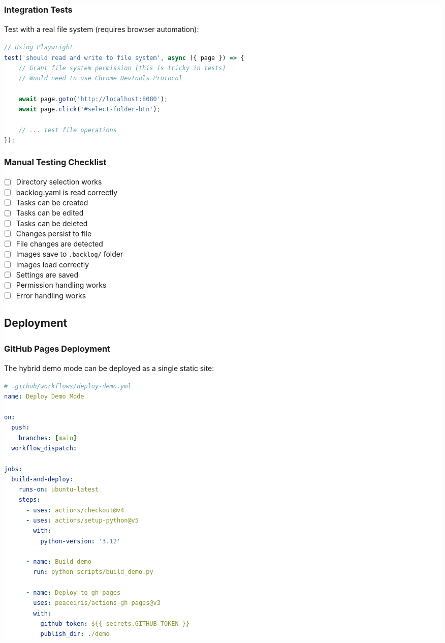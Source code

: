 ### Integration Tests

Test with a real file system (requires browser automation):

```javascript
// Using Playwright
test('should read and write to file system', async ({ page }) => {
    // Grant file system permission (this is tricky in tests)
    // Would need to use Chrome DevTools Protocol
    
    await page.goto('http://localhost:8080');
    await page.click('#select-folder-btn');
    
    // ... test file operations
});
```

### Manual Testing Checklist

- [ ] Directory selection works
- [ ] backlog.yaml is read correctly
- [ ] Tasks can be created
- [ ] Tasks can be edited
- [ ] Tasks can be deleted
- [ ] Changes persist to file
- [ ] File changes are detected
- [ ] Images save to `.backlog/` folder
- [ ] Images load correctly
- [ ] Settings are saved
- [ ] Permission handling works
- [ ] Error handling works

## Deployment

### GitHub Pages Deployment

The hybrid demo mode can be deployed as a single static site:

```yaml
# .github/workflows/deploy-demo.yml
name: Deploy Demo Mode

on:
  push:
    branches: [main]
  workflow_dispatch:

jobs:
  build-and-deploy:
    runs-on: ubuntu-latest
    steps:
      - uses: actions/checkout@v4
      - uses: actions/setup-python@v5
        with:
          python-version: '3.12'
      
      - name: Build demo
        run: python scripts/build_demo.py
      
      - name: Deploy to gh-pages
        uses: peaceiris/actions-gh-pages@v3
        with:
          github_token: ${{ secrets.GITHUB_TOKEN }}
          publish_dir: ./demo
```